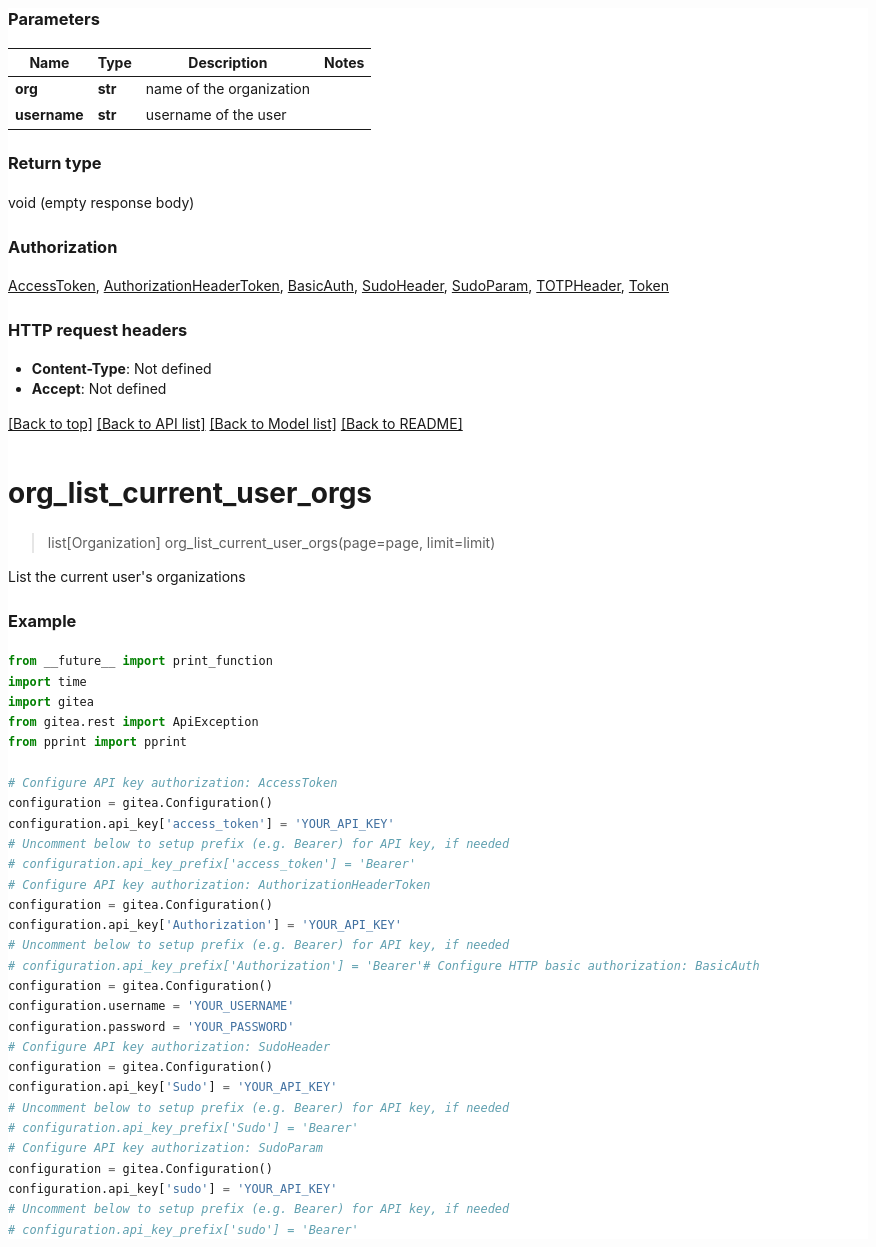 ### Parameters

Name | Type | Description  | Notes
------------- | ------------- | ------------- | -------------
 **org** | **str**| name of the organization | 
 **username** | **str**| username of the user | 

### Return type

void (empty response body)

### Authorization

[AccessToken](../gitea/docs/README.md#AccessToken), [AuthorizationHeaderToken](../gitea/docs/README.md#AuthorizationHeaderToken), [BasicAuth](../gitea/docs/README.md#BasicAuth), [SudoHeader](../gitea/docs/README.md#SudoHeader), [SudoParam](../gitea/docs/README.md#SudoParam), [TOTPHeader](../gitea/docs/README.md#TOTPHeader), [Token](../gitea/docs/README.md#Token)

### HTTP request headers

 - **Content-Type**: Not defined
 - **Accept**: Not defined

[[Back to top]](#) [[Back to API list]](../gitea/docs/README.md#documentation-for-api-endpoints) [[Back to Model list]](../gitea/docs/README.md#documentation-for-models) [[Back to README]](../gitea/docs/README.md)

# **org_list_current_user_orgs**
> list[Organization] org_list_current_user_orgs(page=page, limit=limit)

List the current user's organizations

### Example
```python
from __future__ import print_function
import time
import gitea
from gitea.rest import ApiException
from pprint import pprint

# Configure API key authorization: AccessToken
configuration = gitea.Configuration()
configuration.api_key['access_token'] = 'YOUR_API_KEY'
# Uncomment below to setup prefix (e.g. Bearer) for API key, if needed
# configuration.api_key_prefix['access_token'] = 'Bearer'
# Configure API key authorization: AuthorizationHeaderToken
configuration = gitea.Configuration()
configuration.api_key['Authorization'] = 'YOUR_API_KEY'
# Uncomment below to setup prefix (e.g. Bearer) for API key, if needed
# configuration.api_key_prefix['Authorization'] = 'Bearer'# Configure HTTP basic authorization: BasicAuth
configuration = gitea.Configuration()
configuration.username = 'YOUR_USERNAME'
configuration.password = 'YOUR_PASSWORD'
# Configure API key authorization: SudoHeader
configuration = gitea.Configuration()
configuration.api_key['Sudo'] = 'YOUR_API_KEY'
# Uncomment below to setup prefix (e.g. Bearer) for API key, if needed
# configuration.api_key_prefix['Sudo'] = 'Bearer'
# Configure API key authorization: SudoParam
configuration = gitea.Configuration()
configuration.api_key['sudo'] = 'YOUR_API_KEY'
# Uncomment below to setup prefix (e.g. Bearer) for API key, if needed
# configuration.api_key_prefix['sudo'] = 'Bearer'
```